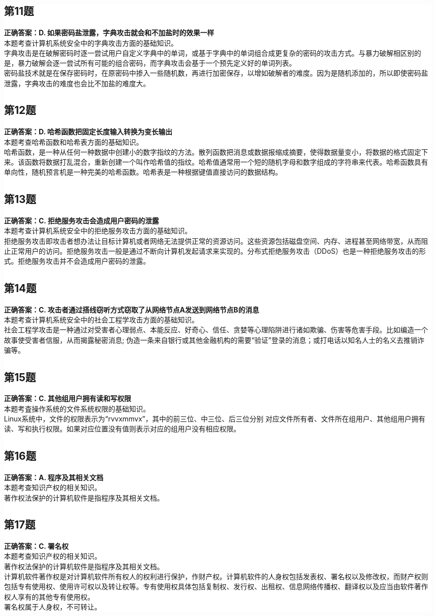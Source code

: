 
## 第11题 ##

**正确答案：D. 如果密码盐泄露，字典攻击就会和不加盐时的效果一样**  
本题考查计算机系统安全中的字典攻击方面的基础知识。  
字典攻击是在破解密码时逐一尝试用户自定义字典中的单词，或基于字典中的单词组合成更复杂的密码的攻击方式。与暴力破解相区别的是，暴力破解会逐一尝试所有可能的组合密码，而字典攻击会基于一个预先定义好的单词列表。  
密码盐技术就是在保存密码时，在原密码中掺入一些随机数，再进行加密保存，以增如破解者的难度。因为是随机添加的，所以即使密码盐泄露，字典攻击的难度也会比不加盐的难度大。  


## 第12题 ##

**正确答案：D. 哈希函数把固定长度输入转换为变长输出**  
本题考查哈希函数和哈希表方面的基础知识。  
哈希函数，是一种从任何一种数据中创建小的数字指纹的方法。散列函数把消息或数据报缩成摘要，使得数据量变小，将数据的格式固定下来。该函数将数据打乱混合，重新创建一个叫作哈希值的指纹。哈希值通常用一个短的随机字母和数字组成的字符串来代表。哈希函数具有单向性，随机预言机是一种完美的哈希函数。哈希表是一种根据键值直接访问的数据结构。  


## 第13题 ##

**正确答案：C. 拒绝服务攻击会造成用户密码的泄露**  
本题考查计算机系统安全中的拒绝服务攻击方面的基础知识。  
拒绝服务攻击即攻击者想办法让目标计算机或者网络无法提供正常的资源访问。这些资源包括磁盘空间、内存、进程甚至网络带宽，从而阻止正常用户的访问。拒绝服务攻击一般是通过不断向计算机发起请求来实现的。分布式拒绝服务攻击（DDoS）也是一种拒绝服务攻击的形式。拒绝服务攻击并不会造成用户密码的泄露。  


## 第14题 ##

**正确答案：C. 攻击者通过搭线窃听方式窃取了从网络节点A发送到网络节点B的消息**  
本题考查计算机系统安全中的社会工程学攻击方面的基础知识。  
社会工程学攻击是一种通过对受害者心理弱点、本能反应、好奇心、信任、贪婪等心理陷阱进行诸如欺骗、伤害等危害手段。比如编造一个故事使受害者信服，从而揭露秘密消息; 伪造一条来自银行或其他金融机构的需要“验证”登录的消息；或打电话以知名人士的名义去推销诈骗等。  


## 第15题 ##

**正确答案：C. 其他组用户拥有读和写权限**  
本题考査操作系统的文件系统权限的基础知识。  
Linux系统中，文件的权限表示为“rvvxmmvx”，其中的前三位、中三位、后三位分别 对应文件所有者、文件所在组用户、其他组用户拥有读、写和执行权限。如果对应位置没有值则表示对应的组用户没有相应权限。  


## 第16题 ##

**正确答案：A. 程序及其相关文档**  
本题考查知识产权的相关知识。  
著作权法保护的计算机软件是指程序及其相关文档。  


## 第17题 ##

**正确答案：C. 署名权**  
本题考查知识产权的相关知识。  
著作权法保护的计算机软件是指程序及其相关文档。  
计算机软件著作权是对计算机软件所有权人的权利进行保护，作财产权。计算机软件的人身权包括发表权、署名权以及修改权，而财产权则包括专有使用权、使用许可权以及转让权等。专有使用权具体包括复制权、发行权、出租权、信息网络传播权、翻译权以及应当由软件著作权人享有的其他专有使用权。  
署名权属于人身权，不可转让。  
